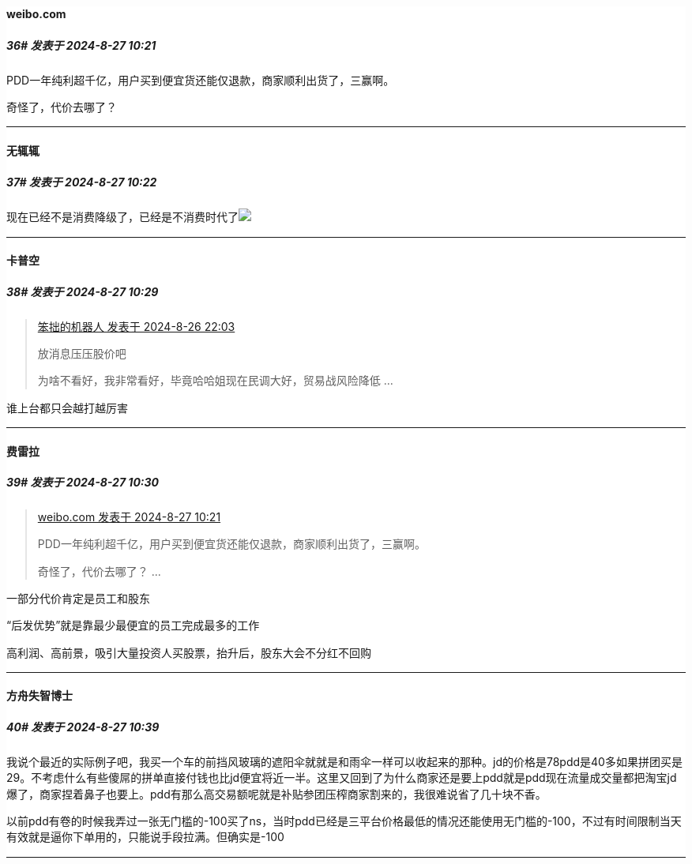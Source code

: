 ####  weibo.com  
##### 36#       发表于 2024-8-27 10:21

PDD一年纯利超千亿，用户买到便宜货还能仅退款，商家顺利出货了，三赢啊。

奇怪了，代价去哪了？

*****

####  无辄辄  
##### 37#       发表于 2024-8-27 10:22

现在已经不是消费降级了，已经是不消费时代了<img src="https://static.saraba1st.com/image/smiley/face2017/067.png" referrerpolicy="no-referrer">

*****

####  卡普空  
##### 38#       发表于 2024-8-27 10:29

<blockquote><a href="httphttps://bbs.saraba1st.com/2b/forum.php?mod=redirect&amp;goto=findpost&amp;pid=66023259&amp;ptid=2196681" target="_blank">笨拙的机器人 发表于 2024-8-26 22:03</a>

放消息压压股价吧

为啥不看好，我非常看好，毕竟哈哈姐现在民调大好，贸易战风险降低 ...</blockquote>
谁上台都只会越打越厉害

*****

####  费雷拉  
##### 39#       发表于 2024-8-27 10:30

<blockquote><a href="httphttps://bbs.saraba1st.com/2b/forum.php?mod=redirect&amp;goto=findpost&amp;pid=66027072&amp;ptid=2196681" target="_blank">weibo.com 发表于 2024-8-27 10:21</a>

PDD一年纯利超千亿，用户买到便宜货还能仅退款，商家顺利出货了，三赢啊。

奇怪了，代价去哪了？ ...</blockquote>
一部分代价肯定是员工和股东

“后发优势”就是靠最少最便宜的员工完成最多的工作

高利润、高前景，吸引大量投资人买股票，抬升后，股东大会不分红不回购

*****

####  方舟失智博士  
##### 40#       发表于 2024-8-27 10:39

我说个最近的实际例子吧，我买一个车的前挡风玻璃的遮阳伞就就是和雨伞一样可以收起来的那种。jd的价格是78pdd是40多如果拼团买是29。不考虑什么有些傻屌的拼单直接付钱也比jd便宜将近一半。这里又回到了为什么商家还是要上pdd就是pdd现在流量成交量都把淘宝jd爆了，商家捏着鼻子也要上。pdd有那么高交易额呢就是补贴参团压榨商家割来的，我很难说省了几十块不香。

以前pdd有卷的时候我弄过一张无门槛的-100买了ns，当时pdd已经是三平台价格最低的情况还能使用无门槛的-100，不过有时间限制当天有效就是逼你下单用的，只能说手段拉满。但确实是-100


*****
